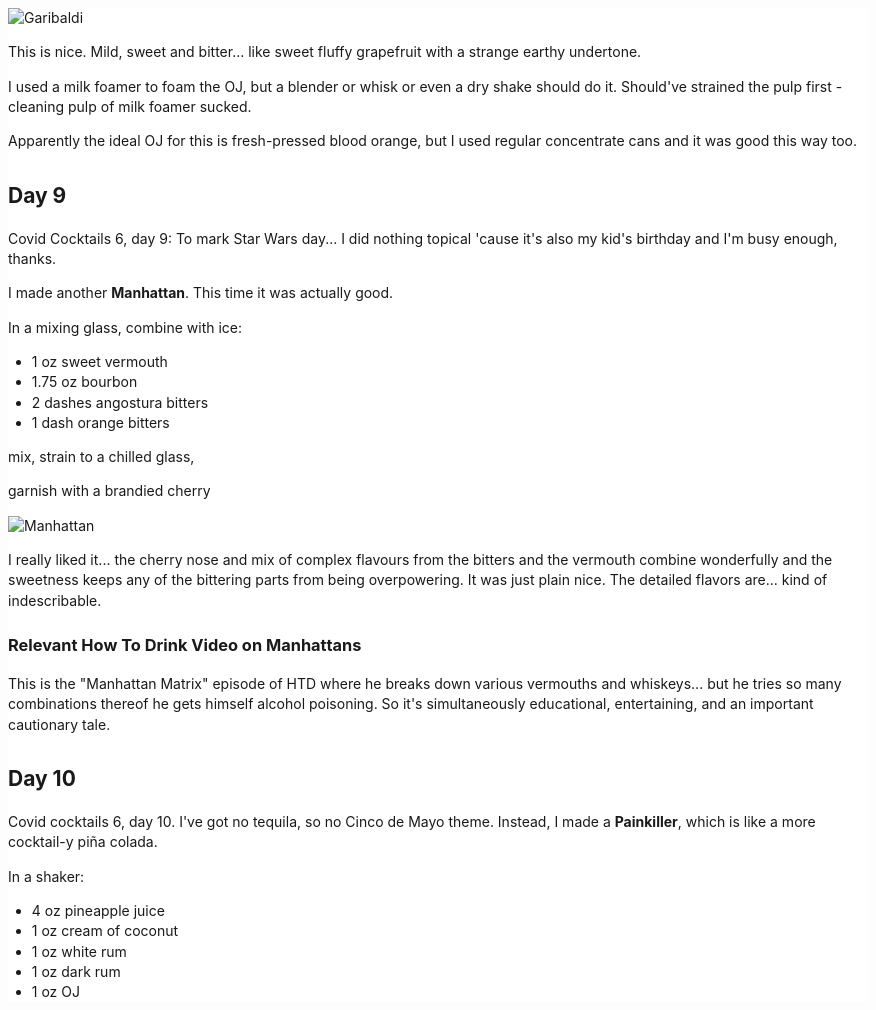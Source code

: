 ![Garibaldi](/images/2021-05-15-Covid-cocktails-6/garibaldi.jpg)

This is nice.  Mild, sweet and bitter... like sweet fluffy grapefruit with a
strange earthy undertone.

I used a milk foamer to foam the OJ, but a blender or whisk or even a dry shake
should do it.  Should've strained the pulp first - cleaning pulp of milk foamer
sucked.

Apparently the ideal OJ for this is fresh-pressed blood orange, but I used
regular concentrate cans and it was good this way too.

## Day 9

Covid Cocktails 6, day 9: To mark Star Wars day... I did nothing topical 'cause
it's also my kid's birthday and I'm busy enough, thanks.

I made another **Manhattan**.  This time it was actually good.

In a mixing glass, combine with ice:

- 1 oz sweet vermouth
- 1.75 oz bourbon
- 2 dashes angostura bitters
- 1 dash orange bitters

mix, strain to a chilled glass,

garnish with a brandied cherry

![Manhattan](/images/2021-05-15-Covid-cocktails-6/manhattan-2.jpg)

I really liked it... the cherry nose and mix of complex flavours from the
bitters and the vermouth combine wonderfully and the sweetness keeps any of the
bittering parts from being overpowering.  It was just plain nice.  The detailed
flavors are... kind of indescribable.

### Relevant How To Drink Video on Manhattans

This is the "Manhattan Matrix" episode of HTD where he breaks down various
vermouths and whiskeys... but he tries so many combinations thereof he gets
himself alcohol poisoning.  So it's simultaneously educational, entertaining,
and an important cautionary tale.

<iframe width="560" height="315" src="https://www.youtube.com/embed/_QsCrcLG6Mo" title="YouTube video player" frameborder="0" allow="accelerometer; autoplay; clipboard-write; encrypted-media; gyroscope; picture-in-picture" allowfullscreen></iframe>

## Day 10

Covid cocktails 6, day 10.  I've got no tequila, so no Cinco de Mayo theme.
Instead, I made a **Painkiller**, which is like a more cocktail-y piña colada.

In a shaker:

- 4 oz pineapple juice
- 1 oz cream of coconut
- 1 oz white rum
- 1 oz dark rum
- 1 oz OJ
